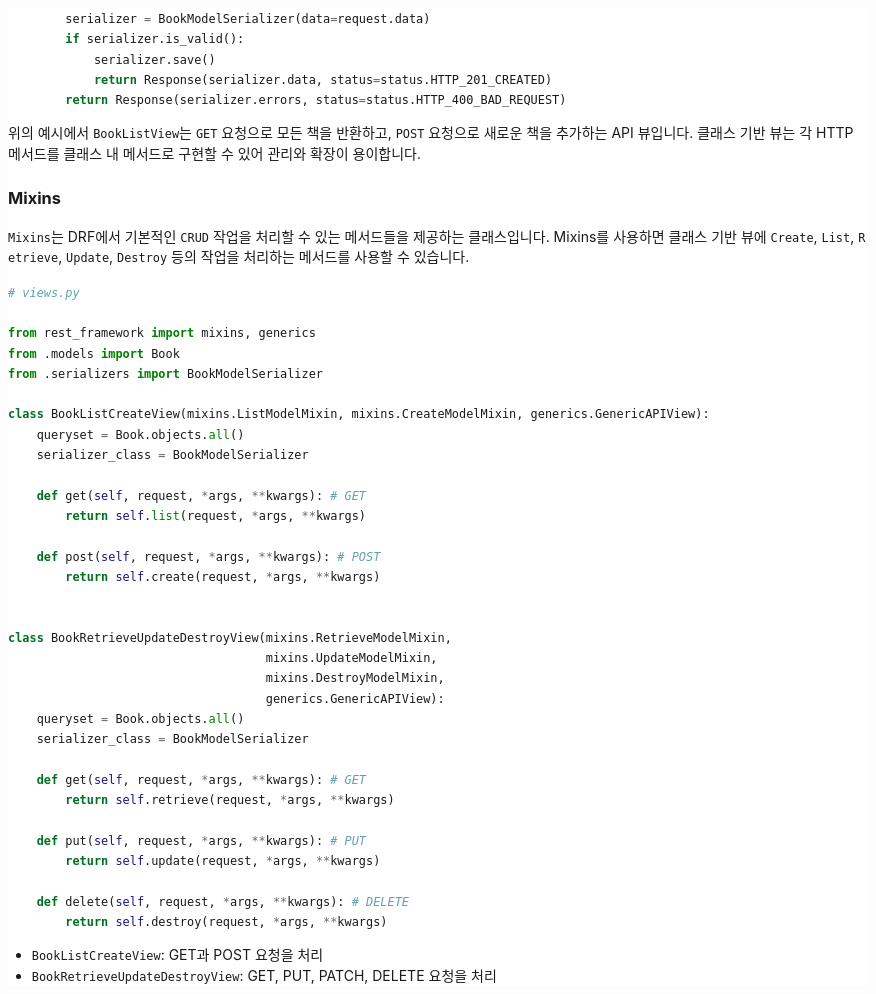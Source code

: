 ```python
        serializer = BookModelSerializer(data=request.data)
        if serializer.is_valid():
            serializer.save()
            return Response(serializer.data, status=status.HTTP_201_CREATED)
        return Response(serializer.errors, status=status.HTTP_400_BAD_REQUEST)
```

위의 예시에서 `BookListView`는 `GET` 요청으로 모든 책을 반환하고, `POST` 요청으로 새로운 책을 추가하는 API 뷰입니다. 클래스 기반 뷰는 각 HTTP 메서드를 클래스 내 메서드로 구현할 수 있어 관리와 확장이 용이합니다.

### Mixins
`Mixins`는 DRF에서 기본적인 `CRUD` 작업을 처리할 수 있는 메서드들을 제공하는 클래스입니다. Mixins를 사용하면 클래스 기반 뷰에 `Create`, `List`, `Retrieve`, `Update`, `Destroy` 등의 작업을 처리하는 메서드를 사용할 수 있습니다.

```python
# views.py

from rest_framework import mixins, generics
from .models import Book
from .serializers import BookModelSerializer

class BookListCreateView(mixins.ListModelMixin, mixins.CreateModelMixin, generics.GenericAPIView):
    queryset = Book.objects.all()
    serializer_class = BookModelSerializer

    def get(self, request, *args, **kwargs): # GET
        return self.list(request, *args, **kwargs)

    def post(self, request, *args, **kwargs): # POST
        return self.create(request, *args, **kwargs)


class BookRetrieveUpdateDestroyView(mixins.RetrieveModelMixin, 
                                    mixins.UpdateModelMixin, 
                                    mixins.DestroyModelMixin, 
                                    generics.GenericAPIView):
    queryset = Book.objects.all()
    serializer_class = BookModelSerializer

    def get(self, request, *args, **kwargs): # GET
        return self.retrieve(request, *args, **kwargs)

    def put(self, request, *args, **kwargs): # PUT
        return self.update(request, *args, **kwargs)

    def delete(self, request, *args, **kwargs): # DELETE
        return self.destroy(request, *args, **kwargs)
```

- `BookListCreateView`: GET과 POST 요청을 처리
- `BookRetrieveUpdateDestroyView`: GET, PUT, PATCH, DELETE 요청을 처리

